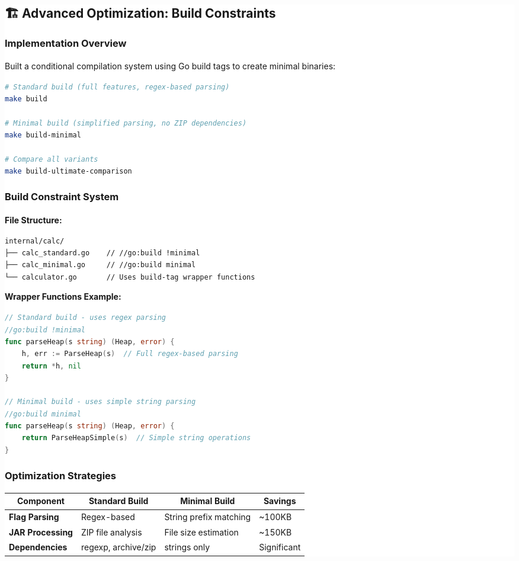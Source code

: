 ## 🏗️ Advanced Optimization: Build Constraints

### Implementation Overview

Built a conditional compilation system using Go build tags to create minimal binaries:

```bash
# Standard build (full features, regex-based parsing)
make build

# Minimal build (simplified parsing, no ZIP dependencies) 
make build-minimal

# Compare all variants
make build-ultimate-comparison
```

### Build Constraint System

**File Structure:**
```
internal/calc/
├── calc_standard.go    // //go:build !minimal
├── calc_minimal.go     // //go:build minimal  
└── calculator.go       // Uses build-tag wrapper functions
```

**Wrapper Functions Example:**
```go
// Standard build - uses regex parsing
//go:build !minimal
func parseHeap(s string) (Heap, error) {
    h, err := ParseHeap(s)  // Full regex-based parsing
    return *h, nil
}

// Minimal build - uses simple string parsing
//go:build minimal  
func parseHeap(s string) (Heap, error) {
    return ParseHeapSimple(s)  // Simple string operations
}
```

### Optimization Strategies

| Component | Standard Build | Minimal Build | Savings |
|-----------|--------------|---------------|---------|
| **Flag Parsing** | Regex-based | String prefix matching | ~100KB |
| **JAR Processing** | ZIP file analysis | File size estimation | ~150KB |
| **Dependencies** | regexp, archive/zip | strings only | Significant |
